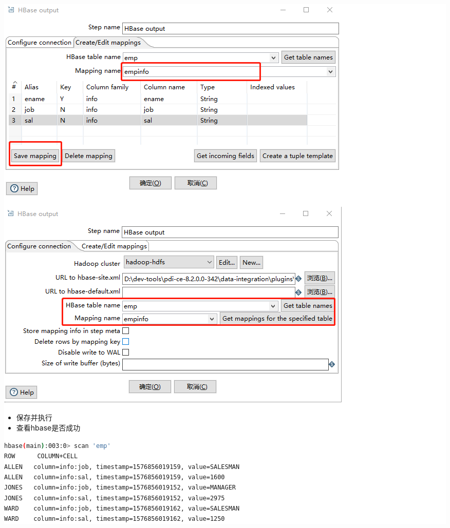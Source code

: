 ![1576855938667](img/34.png)

![1576855984072](img/35.png)

- 保存并执行
- 查看hbase是否成功

```bash
hbase(main):003:0> scan 'emp'
ROW      COLUMN+CELL                                             
ALLEN   column=info:job, timestamp=1576856019159, value=SALESMAN 
ALLEN   column=info:sal, timestamp=1576856019159, value=1600     
JONES   column=info:job, timestamp=1576856019152, value=MANAGER   
JONES   column=info:sal, timestamp=1576856019152, value=2975     
WARD    column=info:job, timestamp=1576856019162, value=SALESMAN 
WARD    column=info:sal, timestamp=1576856019162, value=1250
```
